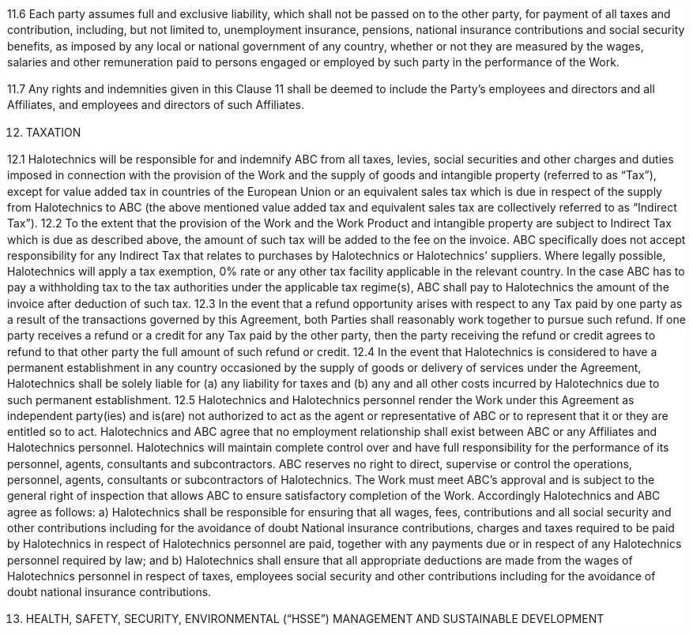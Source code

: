 11.6	Each party assumes full and exclusive liability, which shall not be passed on to the other party, for payment of all taxes and contribution, including, but not limited to, unemployment insurance, pensions, national insurance contributions and social security benefits, as imposed by any local or national government of any country, whether or not they are measured by the wages, salaries and other remuneration paid to persons engaged or employed by such party in the performance of the Work.

11.7	Any rights and indemnities given in this Clause 11 shall be deemed to include the Party’s employees and directors and all Affiliates, and employees and directors of such Affiliates.


12.	TAXATION

12.1	Halotechnics will be responsible for and indemnify ABC from all taxes, levies, social securities and other charges and duties imposed in connection with the provision of the Work and the supply of goods and intangible property (referred to as “Tax”), except for value added tax in countries of the European Union or an equivalent sales tax which is due in respect of the supply from Halotechnics to ABC (the above mentioned value added tax and equivalent sales tax are collectively referred to as “Indirect Tax”). 
12.2	To the extent that the provision of the Work and the Work Product and intangible property are subject to Indirect Tax which is due as described above, the amount of such tax will be added to the fee on the invoice. ABC specifically does not accept responsibility for any Indirect Tax that relates to purchases by Halotechnics or Halotechnics’ suppliers. Where legally possible, Halotechnics will apply a tax exemption, 0% rate or any other tax facility applicable in the relevant country. In the case ABC has to pay a withholding tax to the tax authorities under the applicable tax regime(s), ABC shall pay to Halotechnics the amount of the invoice after deduction of such tax.
12.3	In the event that a refund opportunity arises with respect to any Tax paid by one party as a result of the transactions governed by this Agreement, both Parties shall reasonably work together to pursue such refund. If one party receives a refund or a credit for any Tax paid by the other party, then the party receiving the refund or credit agrees to refund to that other party the full amount of such refund or credit.
12.4	In the event that Halotechnics is considered to have a permanent establishment in any country occasioned by the supply of goods or delivery of services under the Agreement, Halotechnics shall be solely liable for (a) any liability for taxes and (b) any and all other costs incurred by Halotechnics due to such permanent establishment.
12.5	Halotechnics and Halotechnics personnel render the Work under this Agreement as independent party(ies) and is(are) not authorized to act as the agent or representative of ABC or to represent that it or they are entitled so to act. Halotechnics and ABC agree that no employment relationship shall exist between ABC or any Affiliates and Halotechnics personnel. Halotechnics will maintain complete control over and have full responsibility for the performance of its personnel, agents, consultants and subcontractors. ABC reserves no right to direct, supervise or control the operations, personnel, agents, consultants or subcontractors of Halotechnics. The Work must meet ABC’s approval and is subject to the general right of inspection that allows ABC to ensure satisfactory completion of the Work. Accordingly Halotechnics and ABC agree as follows:
a)	Halotechnics shall be responsible for ensuring that all wages, fees, contributions and all social security and other contributions including for the avoidance of doubt National insurance contributions, charges and taxes required to be paid by Halotechnics in respect of Halotechnics personnel are paid, together with any payments due or in respect of any Halotechnics personnel required by law; and
b)	Halotechnics shall ensure that all appropriate deductions are made from the wages of Halotechnics personnel in respect of taxes, employees social security and other contributions including for the avoidance of doubt national insurance contributions.

13.	HEALTH, SAFETY, SECURITY, ENVIRONMENTAL (“HSSE”) MANAGEMENT AND SUSTAINABLE DEVELOPMENT
